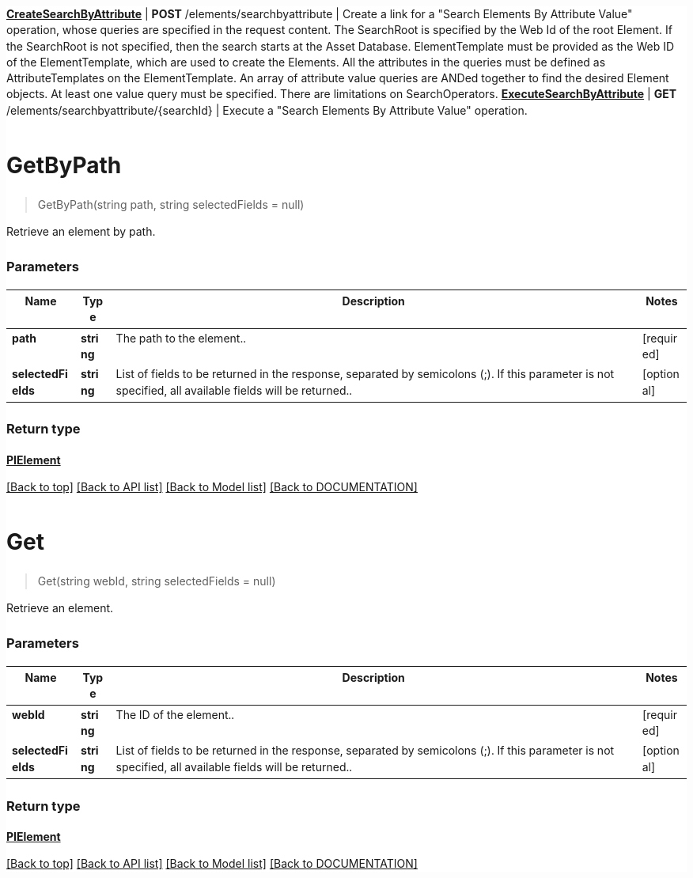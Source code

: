 [**CreateSearchByAttribute**](ElementApi.md#createsearchbyattribute) | **POST** /elements/searchbyattribute | Create a link for a "Search Elements By Attribute Value" operation, whose queries are specified in the request content. The SearchRoot is specified by the Web Id of the root Element. If the SearchRoot is not specified, then the search starts at the Asset Database. ElementTemplate must be provided as the Web ID of the ElementTemplate, which are used to create the Elements. All the attributes in the queries must be defined as AttributeTemplates on the ElementTemplate. An array of attribute value queries are ANDed together to find the desired Element objects. At least one value query must be specified. There are limitations on SearchOperators.
[**ExecuteSearchByAttribute**](ElementApi.md#executesearchbyattribute) | **GET** /elements/searchbyattribute/{searchId} | Execute a "Search Elements By Attribute Value" operation.


# **GetByPath**
> GetByPath(string path, string selectedFields = null)

Retrieve an element by path.

### Parameters

Name | Type | Description | Notes
------------- | ------------- | ------------- | -------------
 **path** | **string**| The path to the element.. | [required]
 **selectedFields** | **string**| List of fields to be returned in the response, separated by semicolons (;). If this parameter is not specified, all available fields will be returned.. | [optional]


### Return type

[**PIElement**](../Model/PIElement.md)

[[Back to top]](#) [[Back to API list]](../../DOCUMENTATION.md#documentation-for-api-endpoints) [[Back to Model list]](../../DOCUMENTATION.md#documentation-for-models) [[Back to DOCUMENTATION]](../../DOCUMENTATION.md)

# **Get**
> Get(string webId, string selectedFields = null)

Retrieve an element.

### Parameters

Name | Type | Description | Notes
------------- | ------------- | ------------- | -------------
 **webId** | **string**| The ID of the element.. | [required]
 **selectedFields** | **string**| List of fields to be returned in the response, separated by semicolons (;). If this parameter is not specified, all available fields will be returned.. | [optional]


### Return type

[**PIElement**](../Model/PIElement.md)

[[Back to top]](#) [[Back to API list]](../../DOCUMENTATION.md#documentation-for-api-endpoints) [[Back to Model list]](../../DOCUMENTATION.md#documentation-for-models) [[Back to DOCUMENTATION]](../../DOCUMENTATION.md)
